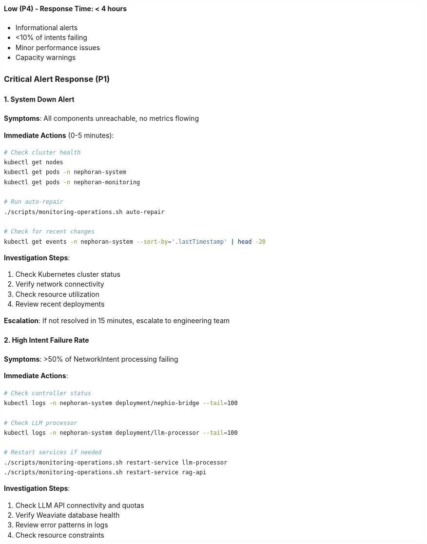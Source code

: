 #### Low (P4) - Response Time: < 4 hours
- Informational alerts
- <10% of intents failing
- Minor performance issues
- Capacity warnings

### Critical Alert Response (P1)

#### 1. System Down Alert
**Symptoms**: All components unreachable, no metrics flowing

**Immediate Actions** (0-5 minutes):
```bash
# Check cluster health
kubectl get nodes
kubectl get pods -n nephoran-system
kubectl get pods -n nephoran-monitoring

# Run auto-repair
./scripts/monitoring-operations.sh auto-repair

# Check for recent changes
kubectl get events -n nephoran-system --sort-by='.lastTimestamp' | head -20
```

**Investigation Steps**:
1. Check Kubernetes cluster status
2. Verify network connectivity
3. Check resource utilization
4. Review recent deployments

**Escalation**: If not resolved in 15 minutes, escalate to engineering team

#### 2. High Intent Failure Rate
**Symptoms**: >50% of NetworkIntent processing failing

**Immediate Actions**:
```bash
# Check controller status
kubectl logs -n nephoran-system deployment/nephio-bridge --tail=100

# Check LLM processor
kubectl logs -n nephoran-system deployment/llm-processor --tail=100

# Restart services if needed
./scripts/monitoring-operations.sh restart-service llm-processor
./scripts/monitoring-operations.sh restart-service rag-api
```

**Investigation Steps**:
1. Check LLM API connectivity and quotas
2. Verify Weaviate database health
3. Review error patterns in logs
4. Check resource constraints
